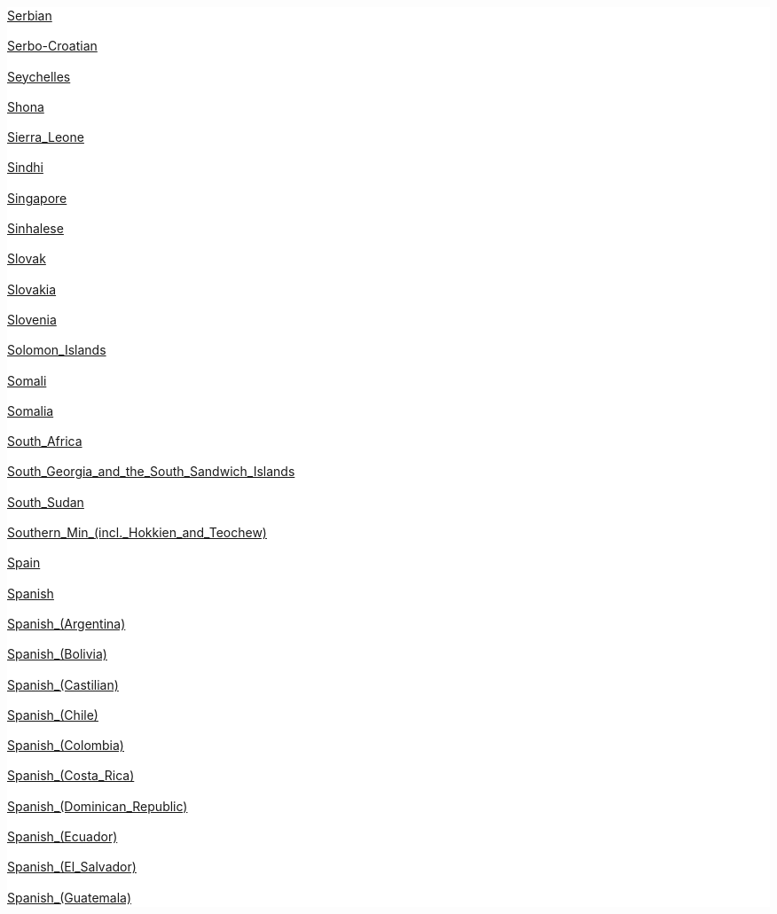 [Serbian](https://junguler.github.io/listen_to_zeno.fm/things/Serbian.html) 

[Serbo-Croatian](https://junguler.github.io/listen_to_zeno.fm/things/Serbo-Croatian.html) 

[Seychelles](https://junguler.github.io/listen_to_zeno.fm/things/Seychelles.html) 

[Shona](https://junguler.github.io/listen_to_zeno.fm/things/Shona.html) 

[Sierra_Leone](https://junguler.github.io/listen_to_zeno.fm/things/Sierra_Leone.html) 

[Sindhi](https://junguler.github.io/listen_to_zeno.fm/things/Sindhi.html) 

[Singapore](https://junguler.github.io/listen_to_zeno.fm/things/Singapore.html) 

[Sinhalese](https://junguler.github.io/listen_to_zeno.fm/things/Sinhalese.html) 

[Slovak](https://junguler.github.io/listen_to_zeno.fm/things/Slovak.html) 

[Slovakia](https://junguler.github.io/listen_to_zeno.fm/things/Slovakia.html) 

[Slovenia](https://junguler.github.io/listen_to_zeno.fm/things/Slovenia.html) 

[Solomon_Islands](https://junguler.github.io/listen_to_zeno.fm/things/Solomon_Islands.html) 

[Somali](https://junguler.github.io/listen_to_zeno.fm/things/Somali.html) 

[Somalia](https://junguler.github.io/listen_to_zeno.fm/things/Somalia.html) 

[South_Africa](https://junguler.github.io/listen_to_zeno.fm/things/South_Africa.html) 

[South_Georgia_and_the_South_Sandwich_Islands](https://junguler.github.io/listen_to_zeno.fm/things/South_Georgia_and_the_South_Sandwich_Islands.html) 

[South_Sudan](https://junguler.github.io/listen_to_zeno.fm/things/South_Sudan.html) 

[Southern_Min_(incl.\_Hokkien_and_Teochew)](https://junguler.github.io/listen_to_zeno.fm/things/Southern_Min_(incl._Hokkien_and_Teochew).html) 

[Spain](https://junguler.github.io/listen_to_zeno.fm/things/Spain.html) 

[Spanish](https://junguler.github.io/listen_to_zeno.fm/things/Spanish.html) 

[Spanish_(Argentina)](https://junguler.github.io/listen_to_zeno.fm/things/Spanish_(Argentina).html) 

[Spanish_(Bolivia)](https://junguler.github.io/listen_to_zeno.fm/things/Spanish_(Bolivia).html) 

[Spanish_(Castilian)](https://junguler.github.io/listen_to_zeno.fm/things/Spanish_(Castilian).html) 

[Spanish_(Chile)](https://junguler.github.io/listen_to_zeno.fm/things/Spanish_(Chile).html) 

[Spanish_(Colombia)](https://junguler.github.io/listen_to_zeno.fm/things/Spanish_(Colombia).html) 

[Spanish_(Costa_Rica)](https://junguler.github.io/listen_to_zeno.fm/things/Spanish_(Costa_Rica).html) 

[Spanish_(Dominican_Republic)](https://junguler.github.io/listen_to_zeno.fm/things/Spanish_(Dominican_Republic).html) 

[Spanish_(Ecuador)](https://junguler.github.io/listen_to_zeno.fm/things/Spanish_(Ecuador).html) 

[Spanish_(El_Salvador)](https://junguler.github.io/listen_to_zeno.fm/things/Spanish_(El_Salvador).html) 

[Spanish_(Guatemala)](https://junguler.github.io/listen_to_zeno.fm/things/Spanish_(Guatemala).html) 
